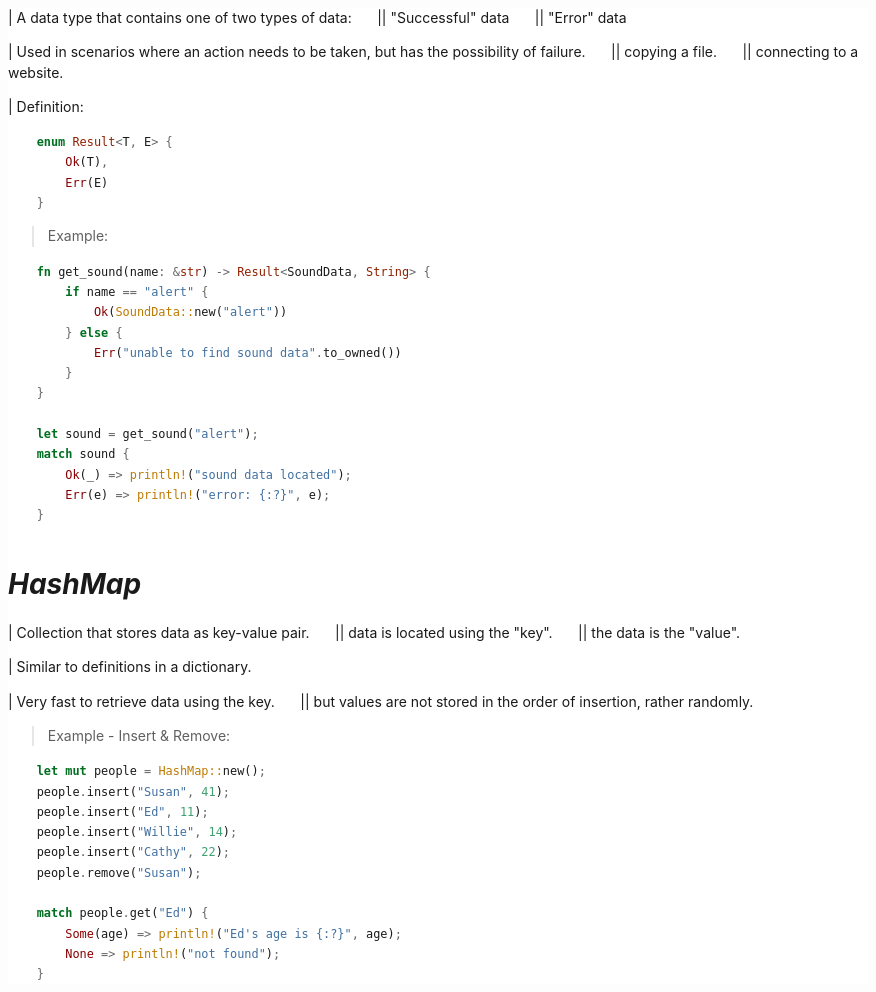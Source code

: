 | A data type that contains one of two types of data:
`   `|| "Successful" data
`   `|| "Error" data

| Used in scenarios where an action needs to be taken, but has the possibility of failure.
`   `|| copying a file.
`   `|| connecting to a website.

| Definition:
```rs
    enum Result<T, E> {
        Ok(T),
        Err(E)
    }
```

> Example:
```rs
    fn get_sound(name: &str) -> Result<SoundData, String> {
        if name == "alert" {
            Ok(SoundData::new("alert"))
        } else {
            Err("unable to find sound data".to_owned())
        }
    }

    let sound = get_sound("alert");
    match sound {
        Ok(_) => println!("sound data located");
        Err(e) => println!("error: {:?}", e);
    }
```


# *HashMap*

| Collection that stores data as key-value pair.
`   `|| data is located using the "key".
`   `|| the data is the "value".

| Similar to definitions in a dictionary.

| Very fast to retrieve data using the key.
`   `|| but values are not stored in the order of insertion, rather randomly.

> Example - Insert & Remove:
```rs
    let mut people = HashMap::new();
    people.insert("Susan", 41);
    people.insert("Ed", 11);
    people.insert("Willie", 14);
    people.insert("Cathy", 22);
    people.remove("Susan");

    match people.get("Ed") {
        Some(age) => println!("Ed's age is {:?}", age);
        None => println!("not found");
    }
```
